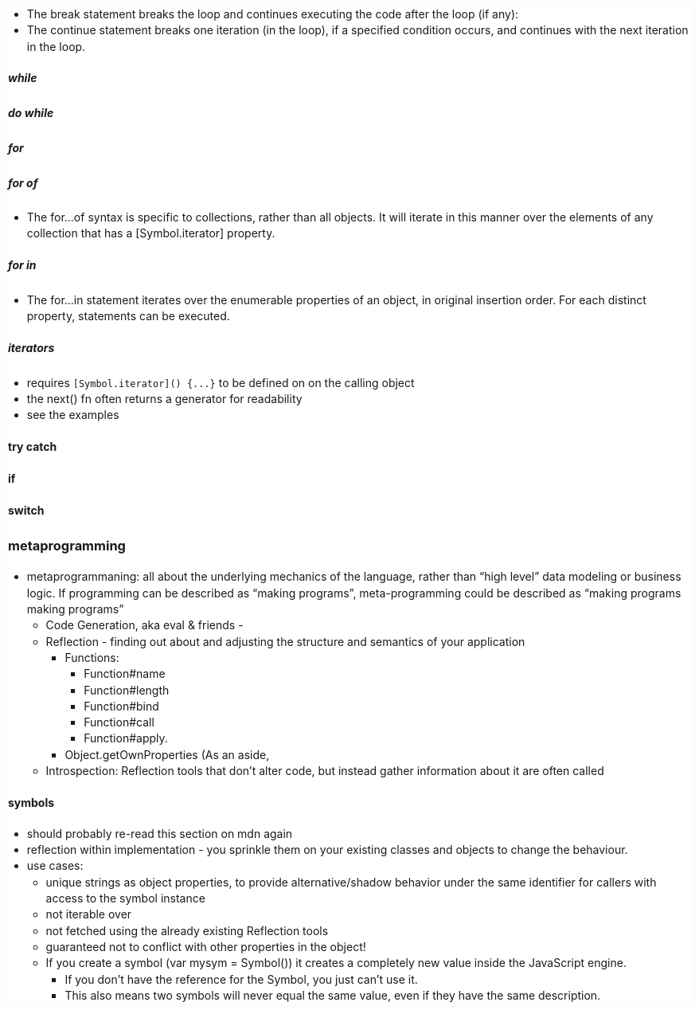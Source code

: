 - The break statement breaks the loop and continues executing the code after the loop (if any):
- The continue statement breaks one iteration (in the loop), if a specified condition occurs, and continues with the next iteration in the loop.

##### while

##### do while

##### for

##### for of

- The for...of syntax is specific to collections, rather than all objects. It will iterate in this manner over the elements of any collection that has a [Symbol.iterator] property.

##### for in

- The for...in statement iterates over the enumerable properties of an object, in original insertion order. For each distinct property, statements can be executed.

##### iterators

- requires `[Symbol.iterator]() {...}` to be defined on on the calling object
- the next() fn often returns a generator for readability
- see the examples

#### try catch

#### if

#### switch

### metaprogramming

- metaprogrammaning: all about the underlying mechanics of the language, rather than “high level” data modeling or business logic. If programming can be described as “making programs”, meta-programming could be described as “making programs making programs”
  - Code Generation, aka eval & friends -
  - Reflection - finding out about and adjusting the structure and semantics of your application
    - Functions:
      - Function#name
      - Function#length
      - Function#bind
      - Function#call
      - Function#apply.
    - Object.getOwnProperties (As an aside,
  - Introspection: Reflection tools that don’t alter code, but instead gather information about it are often called

#### symbols

- should probably re-read this section on mdn again
- reflection within implementation - you sprinkle them on your existing classes and objects to change the behaviour.
- use cases:
  - unique strings as object properties, to provide alternative/shadow behavior under the same identifier for callers with access to the symbol instance
  - not iterable over
  - not fetched using the already existing Reflection tools
  - guaranteed not to conflict with other properties in the object!
  - If you create a symbol (var mysym = Symbol()) it creates a completely new value inside the JavaScript engine.
    - If you don’t have the reference for the Symbol, you just can’t use it.
    - This also means two symbols will never equal the same value, even if they have the same description.
